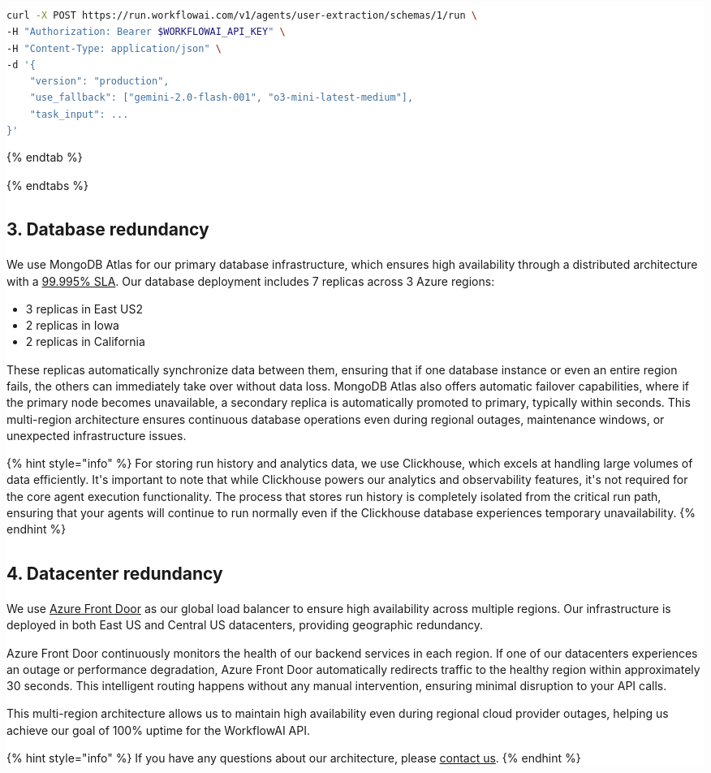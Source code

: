 ```sh
curl -X POST https://run.workflowai.com/v1/agents/user-extraction/schemas/1/run \
-H "Authorization: Bearer $WORKFLOWAI_API_KEY" \
-H "Content-Type: application/json" \
-d '{
    "version": "production",
    "use_fallback": ["gemini-2.0-flash-001", "o3-mini-latest-medium"],
    "task_input": ...
}'
```

{% endtab %}

{% endtabs %}

## 3. Database redundancy

We use MongoDB Atlas for our primary database infrastructure, which ensures high availability through a distributed architecture with a [99.995% SLA](https://www.mongodb.com/cloud/atlas/reliability). Our database deployment includes 7 replicas across 3 Azure regions:
- 3 replicas in East US2
- 2 replicas in Iowa
- 2 replicas in California

These replicas automatically synchronize data between them, ensuring that if one database instance or even an entire region fails, the others can immediately take over without data loss. MongoDB Atlas also offers automatic failover capabilities, where if the primary node becomes unavailable, a secondary replica is automatically promoted to primary, typically within seconds. This multi-region architecture ensures continuous database operations even during regional outages, maintenance windows, or unexpected infrastructure issues.

{% hint style="info" %}
For storing run history and analytics data, we use Clickhouse, which excels at handling large volumes of data efficiently. It's important to note that while Clickhouse powers our analytics and observability features, it's not required for the core agent execution functionality. The process that stores run history is completely isolated from the critical run path, ensuring that your agents will continue to run normally even if the Clickhouse database experiences temporary unavailability.
{% endhint %}

## 4. Datacenter redundancy

We use [Azure Front Door](https://azure.microsoft.com/en-us/products/frontdoor) as our global load balancer to ensure high availability across multiple regions. Our infrastructure is deployed in both East US and Central US datacenters, providing geographic redundancy.

Azure Front Door continuously monitors the health of our backend services in each region. If one of our datacenters experiences an outage or performance degradation, Azure Front Door automatically redirects traffic to the healthy region within approximately 30 seconds. This intelligent routing happens without any manual intervention, ensuring minimal disruption to your API calls.

This multi-region architecture allows us to maintain high availability even during regional cloud provider outages, helping us achieve our goal of 100% uptime for the WorkflowAI API.

{% hint style="info" %}
If you have any questions about our architecture, please [contact us](mailto:team@workflowai.support).
{% endhint %}
